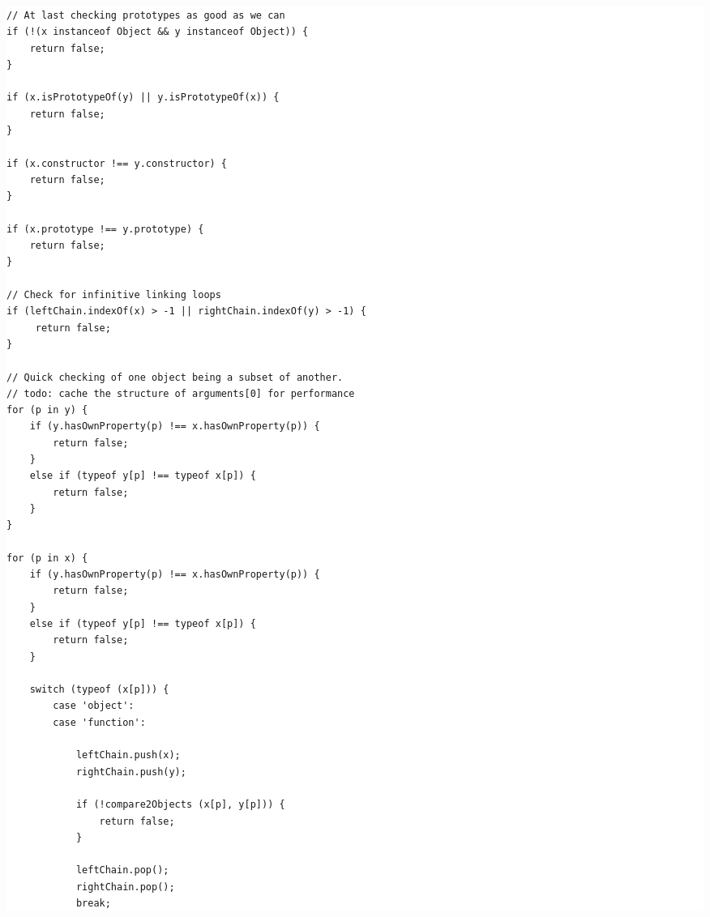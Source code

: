     // At last checking prototypes as good as we can
    if (!(x instanceof Object && y instanceof Object)) {
        return false;
    }

    if (x.isPrototypeOf(y) || y.isPrototypeOf(x)) {
        return false;
    }

    if (x.constructor !== y.constructor) {
        return false;
    }

    if (x.prototype !== y.prototype) {
        return false;
    }

    // Check for infinitive linking loops
    if (leftChain.indexOf(x) > -1 || rightChain.indexOf(y) > -1) {
         return false;
    }

    // Quick checking of one object being a subset of another.
    // todo: cache the structure of arguments[0] for performance
    for (p in y) {
        if (y.hasOwnProperty(p) !== x.hasOwnProperty(p)) {
            return false;
        }
        else if (typeof y[p] !== typeof x[p]) {
            return false;
        }
    }

    for (p in x) {
        if (y.hasOwnProperty(p) !== x.hasOwnProperty(p)) {
            return false;
        }
        else if (typeof y[p] !== typeof x[p]) {
            return false;
        }

        switch (typeof (x[p])) {
            case 'object':
            case 'function':

                leftChain.push(x);
                rightChain.push(y);

                if (!compare2Objects (x[p], y[p])) {
                    return false;
                }

                leftChain.pop();
                rightChain.pop();
                break;
